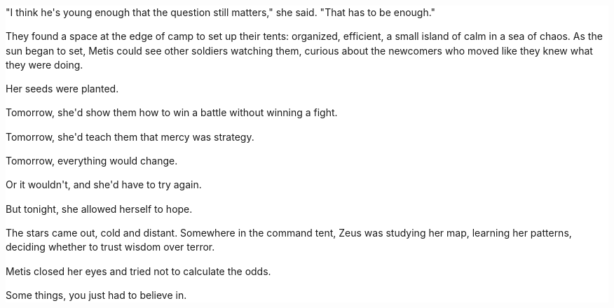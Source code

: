 "I think he's young enough that the question still matters," she said. "That has to be enough."

They found a space at the edge of camp to set up their tents: organized, efficient, a small island of calm in a sea of chaos. As the sun began to set, Metis could see other soldiers watching them, curious about the newcomers who moved like they knew what they were doing.

Her seeds were planted.

Tomorrow, she'd show them how to win a battle without winning a fight.

Tomorrow, she'd teach them that mercy was strategy.

Tomorrow, everything would change.

Or it wouldn't, and she'd have to try again.

But tonight, she allowed herself to hope.

The stars came out, cold and distant. Somewhere in the command tent, Zeus was studying her map, learning her patterns, deciding whether to trust wisdom over terror.

Metis closed her eyes and tried not to calculate the odds.

Some things, you just had to believe in.
